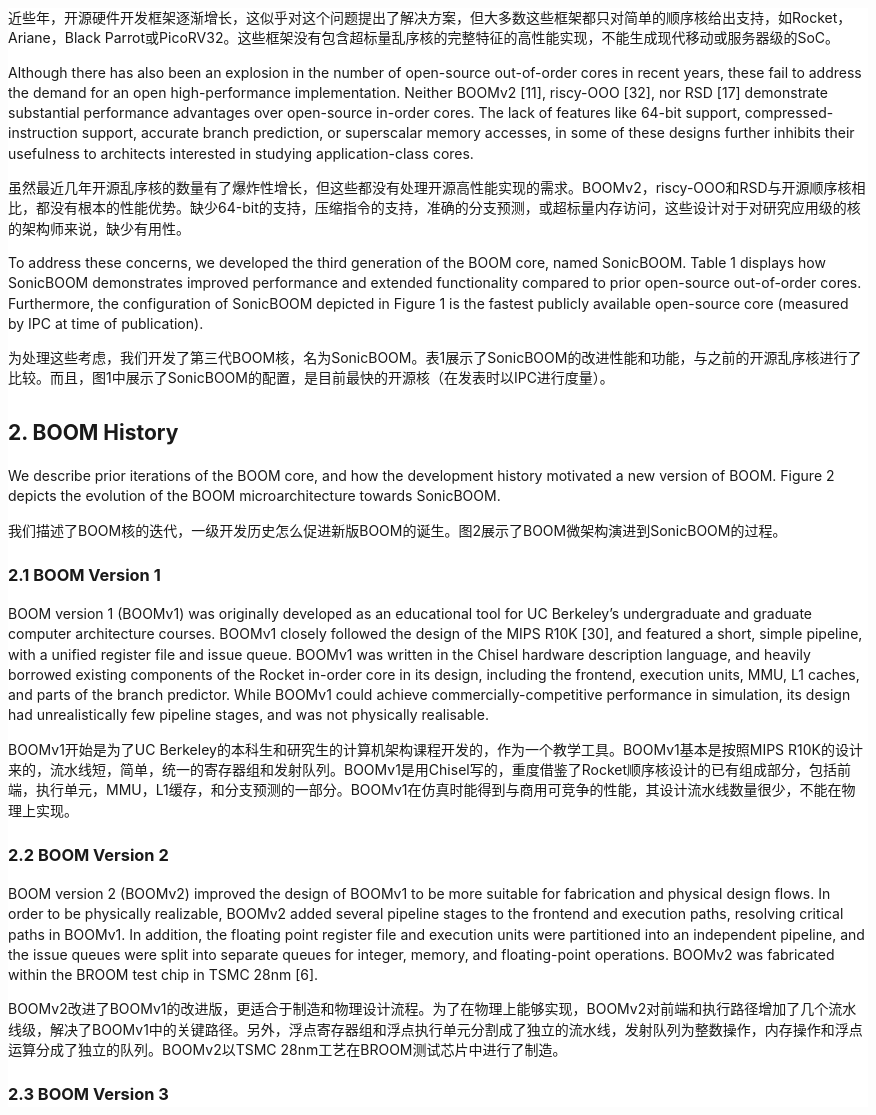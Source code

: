 近些年，开源硬件开发框架逐渐增长，这似乎对这个问题提出了解决方案，但大多数这些框架都只对简单的顺序核给出支持，如Rocket，Ariane，Black Parrot或PicoRV32。这些框架没有包含超标量乱序核的完整特征的高性能实现，不能生成现代移动或服务器级的SoC。

Although there has also been an explosion in the number of open-source out-of-order cores in recent years, these fail to address the demand for an open high-performance implementation. Neither BOOMv2 [11], riscy-OOO [32], nor RSD [17] demonstrate substantial performance advantages over open-source in-order cores. The lack of features like 64-bit support, compressed-instruction support, accurate branch prediction, or superscalar memory accesses, in some of these designs further inhibits their usefulness to architects interested in studying application-class cores.

虽然最近几年开源乱序核的数量有了爆炸性增长，但这些都没有处理开源高性能实现的需求。BOOMv2，riscy-OOO和RSD与开源顺序核相比，都没有根本的性能优势。缺少64-bit的支持，压缩指令的支持，准确的分支预测，或超标量内存访问，这些设计对于对研究应用级的核的架构师来说，缺少有用性。

To address these concerns, we developed the third generation of the BOOM core, named SonicBOOM. Table 1 displays how SonicBOOM demonstrates improved performance and extended functionality compared to prior open-source out-of-order cores. Furthermore, the configuration of SonicBOOM depicted in Figure 1 is the fastest publicly available open-source core (measured by IPC at time of publication).

为处理这些考虑，我们开发了第三代BOOM核，名为SonicBOOM。表1展示了SonicBOOM的改进性能和功能，与之前的开源乱序核进行了比较。而且，图1中展示了SonicBOOM的配置，是目前最快的开源核（在发表时以IPC进行度量）。

## 2. BOOM History

We describe prior iterations of the BOOM core, and how the development history motivated a new version of BOOM. Figure 2 depicts the evolution of the BOOM microarchitecture towards SonicBOOM.

我们描述了BOOM核的迭代，一级开发历史怎么促进新版BOOM的诞生。图2展示了BOOM微架构演进到SonicBOOM的过程。

### 2.1 BOOM Version 1

BOOM version 1 (BOOMv1) was originally developed as an educational tool for UC Berkeley’s undergraduate and graduate computer architecture courses. BOOMv1 closely followed the design of the MIPS R10K [30], and featured a short, simple pipeline, with a unified register file and issue queue. BOOMv1 was written in the Chisel hardware description language, and heavily borrowed existing components of the Rocket in-order core in its design, including the frontend, execution units, MMU, L1 caches, and parts of the branch predictor. While BOOMv1 could achieve commercially-competitive performance in simulation, its design had unrealistically few pipeline stages, and was not physically realisable.

BOOMv1开始是为了UC Berkeley的本科生和研究生的计算机架构课程开发的，作为一个教学工具。BOOMv1基本是按照MIPS R10K的设计来的，流水线短，简单，统一的寄存器组和发射队列。BOOMv1是用Chisel写的，重度借鉴了Rocket顺序核设计的已有组成部分，包括前端，执行单元，MMU，L1缓存，和分支预测的一部分。BOOMv1在仿真时能得到与商用可竞争的性能，其设计流水线数量很少，不能在物理上实现。

### 2.2 BOOM Version 2

BOOM version 2 (BOOMv2) improved the design of BOOMv1 to be more suitable for fabrication and physical design flows. In order to be physically realizable, BOOMv2 added several pipeline stages to the frontend and execution paths, resolving critical paths in BOOMv1. In addition, the floating point register file and execution units were partitioned into an independent pipeline, and the issue queues were split into separate queues for integer, memory, and floating-point operations. BOOMv2 was fabricated within the BROOM test chip in TSMC 28nm [6].

BOOMv2改进了BOOMv1的改进版，更适合于制造和物理设计流程。为了在物理上能够实现，BOOMv2对前端和执行路径增加了几个流水线级，解决了BOOMv1中的关键路径。另外，浮点寄存器组和浮点执行单元分割成了独立的流水线，发射队列为整数操作，内存操作和浮点运算分成了独立的队列。BOOMv2以TSMC 28nm工艺在BROOM测试芯片中进行了制造。

### 2.3 BOOM Version 3
